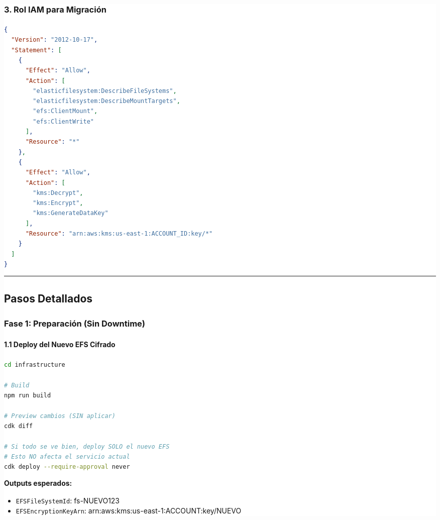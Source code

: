 ### 3. Rol IAM para Migración
```json
{
  "Version": "2012-10-17",
  "Statement": [
    {
      "Effect": "Allow",
      "Action": [
        "elasticfilesystem:DescribeFileSystems",
        "elasticfilesystem:DescribeMountTargets",
        "efs:ClientMount",
        "efs:ClientWrite"
      ],
      "Resource": "*"
    },
    {
      "Effect": "Allow",
      "Action": [
        "kms:Decrypt",
        "kms:Encrypt",
        "kms:GenerateDataKey"
      ],
      "Resource": "arn:aws:kms:us-east-1:ACCOUNT_ID:key/*"
    }
  ]
}
```

---

## Pasos Detallados

### Fase 1: Preparación (Sin Downtime)

#### 1.1 Deploy del Nuevo EFS Cifrado
```bash
cd infrastructure

# Build
npm run build

# Preview cambios (SIN aplicar)
cdk diff

# Si todo se ve bien, deploy SOLO el nuevo EFS
# Esto NO afecta el servicio actual
cdk deploy --require-approval never
```

**Outputs esperados:**
- `EFSFileSystemId`: fs-NUEVO123
- `EFSEncryptionKeyArn`: arn:aws:kms:us-east-1:ACCOUNT:key/NUEVO
